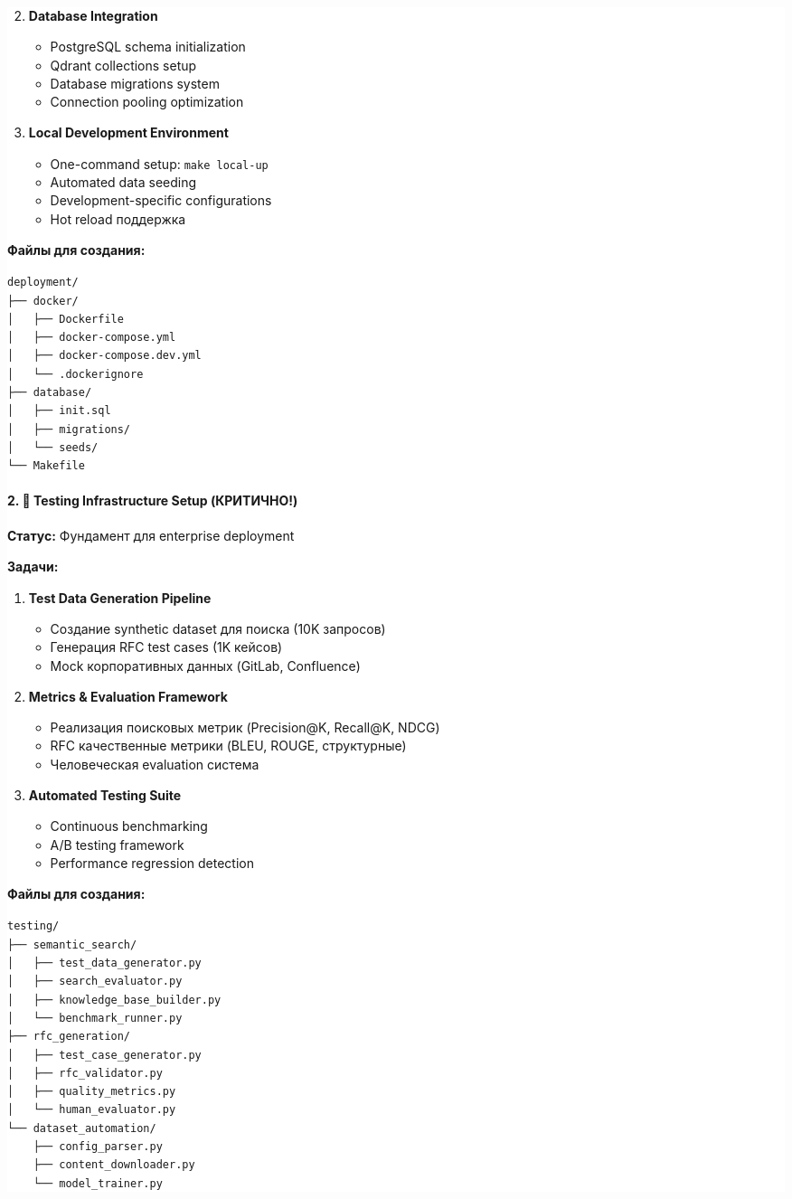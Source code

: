 2. **Database Integration**
   - PostgreSQL schema initialization
   - Qdrant collections setup
   - Database migrations system
   - Connection pooling optimization

3. **Local Development Environment** 
   - One-command setup: `make local-up`
   - Automated data seeding
   - Development-specific configurations
   - Hot reload поддержка

**Файлы для создания:**
```
deployment/
├── docker/
│   ├── Dockerfile
│   ├── docker-compose.yml
│   ├── docker-compose.dev.yml
│   └── .dockerignore
├── database/
│   ├── init.sql
│   ├── migrations/
│   └── seeds/
└── Makefile
```

#### 2. **🧪 Testing Infrastructure Setup (КРИТИЧНО!)**

**Статус:** Фундамент для enterprise deployment

**Задачи:**
1. **Test Data Generation Pipeline**
   - Создание synthetic dataset для поиска (10K запросов)
   - Генерация RFC test cases (1K кейсов)
   - Mock корпоративных данных (GitLab, Confluence)

2. **Metrics & Evaluation Framework**
   - Реализация поисковых метрик (Precision@K, Recall@K, NDCG)
   - RFC качественные метрики (BLEU, ROUGE, структурные)
   - Человеческая evaluation система

3. **Automated Testing Suite**
   - Continuous benchmarking
   - A/B testing framework
   - Performance regression detection

**Файлы для создания:**
```
testing/
├── semantic_search/
│   ├── test_data_generator.py
│   ├── search_evaluator.py
│   ├── knowledge_base_builder.py
│   └── benchmark_runner.py
├── rfc_generation/
│   ├── test_case_generator.py
│   ├── rfc_validator.py
│   ├── quality_metrics.py
│   └── human_evaluator.py
└── dataset_automation/
    ├── config_parser.py
    ├── content_downloader.py
    └── model_trainer.py
```
